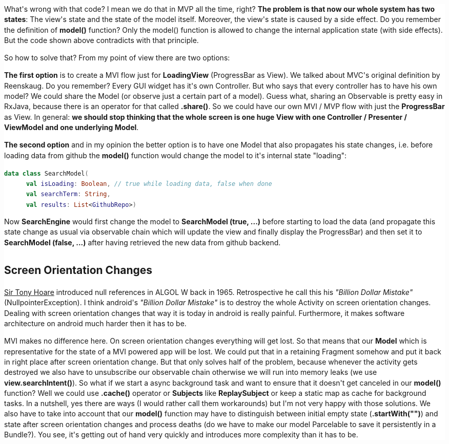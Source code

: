What's wrong with that code? I mean we do that in MVP all the time, right? **The problem is that now our whole system has two states**: The view's state and the state of the model itself. Moreover, the view's state is caused by a side effect. Do you remember the definition of **model()** function? Only the model() function is allowed to change the internal application state (with side effects). But the code shown above contradicts with that principle.

So how to solve that? From my point of view there are two options:

**The first option** is to create a MVI flow just for **LoadingView** (ProgressBar as View). We talked about MVC's original definition by Reenskaug. Do you remember? Every GUI widget has it's own Controller. But who says that every controller has to have his own model? We could share the Model (or observe just a certain part of a model). Guess what, sharing an Observable is pretty easy in RxJava, because there is an operator for that called **.share()**. So we could have our own MVI / MVP flow with just the **ProgressBar** as View. In general: **we should stop thinking that the whole screen is one huge View with one Controller / Presenter / ViewModel and one underlying Model**.

**The second option** and in my opinion the better option is to have one Model that also propagates his state changes, i.e. before loading data from github the **model()** function would change the model to it's internal state "loading":

```kotlin
data class SearchModel(
      val isLoading: Boolean, // true while loading data, false when done
      val searchTerm: String,
      val results: List<GithubRepo>)
```

Now **SearchEngine** would first change the model to **SearchModel (true, ...)** before starting to load the data (and propagate this state change as usual via observable chain which will update the view and finally display the ProgressBar) and then set it to **SearchModel (false, ...)** after having retrieved the new data from github backend.

## Screen Orientation Changes
[Sir Tony Hoare](https://en.wikipedia.org/wiki/Tony_Hoare#Apologies_and_retractions) introduced null references in ALGOL W back in 1965. Retrospective he call this his _"Billion Dollar Mistake"_ (NullpointerException). I think android's _"Billion Dollar Mistake"_ is to destroy the whole Activity on screen orientation changes. Dealing with screen orientation changes that way it is today in android is really painful. Furthermore, it makes software architecture on android much harder then it has to be.

MVI makes no difference here. On screen orientation changes everything will get lost. So that means that our **Model** which is representative for the state of a MVI powered app will be lost. We could put that in a retaining Fragment somehow and put it back in right place after screen orientation change. But that only solves half of the problem, because whenever the activity gets destroyed we also have to unsubscribe our observable chain otherwise we will run into memory leaks (we use **view.searchIntent()**). So what if we start a async background task and want to ensure that it doesn't get canceled in our **model()** function? Well we could use **.cache()** operator or **Subjects** like **ReplaySubject** or keep a static map as cache for background tasks. In a nutshell, yes there are ways (I would rather call them workarounds) but I'm not very happy with those solutions. We also have to take into account that our **model()** function may have to distinguish between initial empty state (**.startWith("")**) and state after screen orientation changes and process deaths (do we have to make our model Parcelable to save it persistently in a Bundle?). You see, it's getting out of hand very quickly and introduces more complexity than it has to be.
